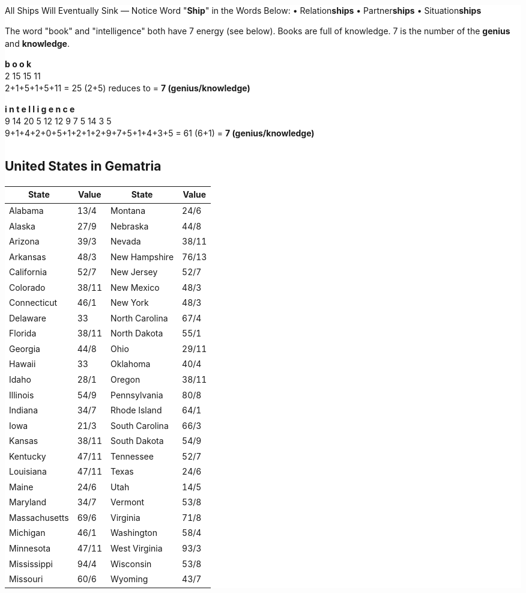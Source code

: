 All Ships Will Eventually Sink — Notice Word "**Ship**" in the Words Below:
• Relation**ships**
• Partner**ships**
• Situation**ships**

The word "book" and "intelligence" both have 7 energy (see below). Books are full of knowledge. 7 is the number of the **genius** and **knowledge**.

**b o o k**  
2 15 15 11  
2+1+5+1+5+11 = 25 (2+5) reduces to = **7 (genius/knowledge)**

**i n t e l l i g e n c e**  
9 14 20 5 12 12 9 7 5 14 3 5  
9+1+4+2+0+5+1+2+1+2+9+7+5+1+4+3+5 = 61 (6+1) = **7 (genius/knowledge)**

## United States in Gematria

| State | Value | State | Value |
|-------|-------|-------|-------|
| Alabama | 13/4 | Montana | 24/6 |
| Alaska | 27/9 | Nebraska | 44/8 |
| Arizona | 39/3 | Nevada | 38/11 |
| Arkansas | 48/3 | New Hampshire | 76/13 |
| California | 52/7 | New Jersey | 52/7 |
| Colorado | 38/11 | New Mexico | 48/3 |
| Connecticut | 46/1 | New York | 48/3 |
| Delaware | 33 | North Carolina | 67/4 |
| Florida | 38/11 | North Dakota | 55/1 |
| Georgia | 44/8 | Ohio | 29/11 |
| Hawaii | 33 | Oklahoma | 40/4 |
| Idaho | 28/1 | Oregon | 38/11 |
| Illinois | 54/9 | Pennsylvania | 80/8 |
| Indiana | 34/7 | Rhode Island | 64/1 |
| Iowa | 21/3 | South Carolina | 66/3 |
| Kansas | 38/11 | South Dakota | 54/9 |
| Kentucky | 47/11 | Tennessee | 52/7 |
| Louisiana | 47/11 | Texas | 24/6 |
| Maine | 24/6 | Utah | 14/5 |
| Maryland | 34/7 | Vermont | 53/8 |
| Massachusetts | 69/6 | Virginia | 71/8 |
| Michigan | 46/1 | Washington | 58/4 |
| Minnesota | 47/11 | West Virginia | 93/3 |
| Mississippi | 94/4 | Wisconsin | 53/8 |
| Missouri | 60/6 | Wyoming | 43/7 |

